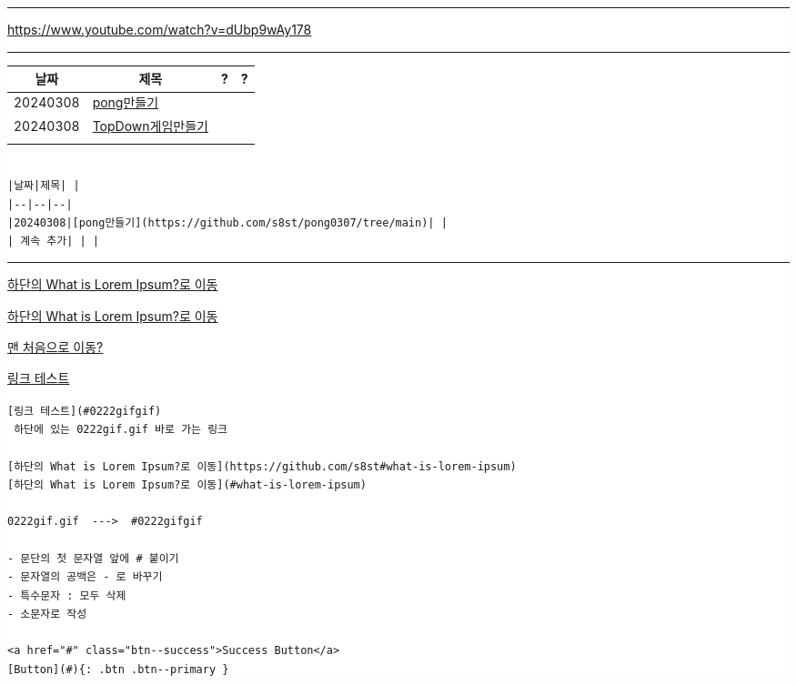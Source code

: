 ```c#
```



---
https://www.youtube.com/watch?v=dUbp9wAy178


---




|날짜|제목|?|?|
|--|--|--|--|
|20240308|[pong만들기](https://github.com/s8st/pong0307/tree/main)|  | |
|20240308|[TopDown게임만들기](https://github.com/s8st/0308TopDown) | | |
| | | | |


```Html

|날짜|제목| |
|--|--|--|
|20240308|[pong만들기](https://github.com/s8st/pong0307/tree/main)| |
| 계속 추가| | |
```





---
[하단의 What is Lorem Ipsum?로 이동](https://github.com/s8st#what-is-lorem-ipsum)  

[하단의 What is Lorem Ipsum?로 이동](#what-is-lorem-ipsum)

[맨 처음으로 이동?](#)

[링크 테스트](#0222gifgif)  

```
[링크 테스트](#0222gifgif)
 하단에 있는 0222gif.gif 바로 가는 링크

[하단의 What is Lorem Ipsum?로 이동](https://github.com/s8st#what-is-lorem-ipsum)
[하단의 What is Lorem Ipsum?로 이동](#what-is-lorem-ipsum)

0222gif.gif  --->  #0222gifgif

- 문단의 첫 문자열 앞에 # 붙이기
- 문자열의 공백은 - 로 바꾸기 
- 특수문자 : 모두 삭제
- 소문자로 작성

<a href="#" class="btn--success">Success Button</a>
[Button](#){: .btn .btn--primary }

```
